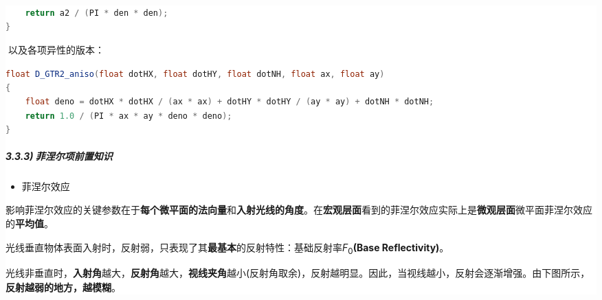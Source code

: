 ```glsl
    return a2 / (PI * den * den);
}
```

​	以及各项异性的版本：

```glsl
float D_GTR2_aniso(float dotHX, float dotHY, float dotNH, float ax, float ay)
{
    float deno = dotHX * dotHX / (ax * ax) + dotHY * dotHY / (ay * ay) + dotNH * dotNH;
    return 1.0 / (PI * ax * ay * deno * deno);
}
```

##### 3.3.3) 菲涅尔项前置知识

- 菲涅尔效应

​	影响菲涅尔效应的关键参数在于**每个微平面的法向量**和**入射光线的角度**。在**宏观层面**看到的菲涅尔效应实际上是**微观层面**微平面菲涅尔效应的**平均值**。

​	光线垂直物体表面入射时，反射弱，只表现了其**最基本**的反射特性：基础反射率$F_{0}$**(Base Reflectivity)**。

​	光线非垂直时，**入射角**越大，**反射角**越大，**视线夹角**越小(反射角取余)，反射越明显。因此，当视线越小，反射会逐渐增强。由下图所示，**反射越弱的地方，越模糊**。

